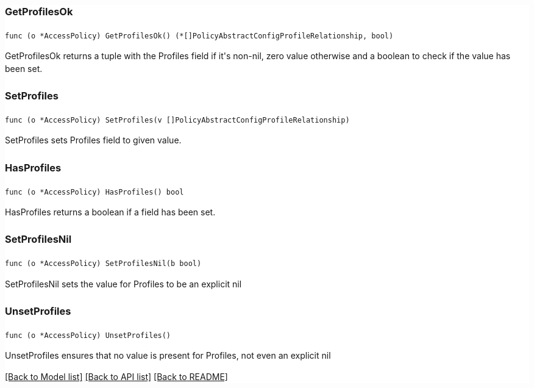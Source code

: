 ### GetProfilesOk

`func (o *AccessPolicy) GetProfilesOk() (*[]PolicyAbstractConfigProfileRelationship, bool)`

GetProfilesOk returns a tuple with the Profiles field if it's non-nil, zero value otherwise
and a boolean to check if the value has been set.

### SetProfiles

`func (o *AccessPolicy) SetProfiles(v []PolicyAbstractConfigProfileRelationship)`

SetProfiles sets Profiles field to given value.

### HasProfiles

`func (o *AccessPolicy) HasProfiles() bool`

HasProfiles returns a boolean if a field has been set.

### SetProfilesNil

`func (o *AccessPolicy) SetProfilesNil(b bool)`

 SetProfilesNil sets the value for Profiles to be an explicit nil

### UnsetProfiles
`func (o *AccessPolicy) UnsetProfiles()`

UnsetProfiles ensures that no value is present for Profiles, not even an explicit nil

[[Back to Model list]](../README.md#documentation-for-models) [[Back to API list]](../README.md#documentation-for-api-endpoints) [[Back to README]](../README.md)


